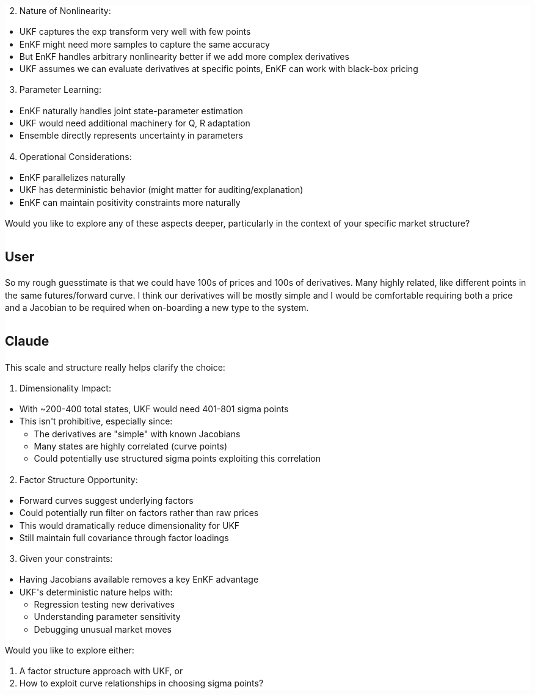 2. Nature of Nonlinearity:
- UKF captures the exp transform very well with few points
- EnKF might need more samples to capture the same accuracy
- But EnKF handles arbitrary nonlinearity better if we add more complex derivatives
- UKF assumes we can evaluate derivatives at specific points, EnKF can work with black-box pricing

3. Parameter Learning:
- EnKF naturally handles joint state-parameter estimation
- UKF would need additional machinery for Q, R adaptation
- Ensemble directly represents uncertainty in parameters

4. Operational Considerations:
- EnKF parallelizes naturally
- UKF has deterministic behavior (might matter for auditing/explanation)
- EnKF can maintain positivity constraints more naturally

Would you like to explore any of these aspects deeper, particularly in the context of your specific market structure?

## User

So my rough guesstimate is that we could have 100s of prices and 100s of derivatives. Many highly related, like different points in the same futures/forward curve. I think our derivatives will be mostly simple and I would be comfortable requiring both a price and a Jacobian to be required when on-boarding a new type to the system.

## Claude

 This scale and structure really helps clarify the choice:

1. Dimensionality Impact:
- With ~200-400 total states, UKF would need 401-801 sigma points
- This isn't prohibitive, especially since:
  * The derivatives are "simple" with known Jacobians
  * Many states are highly correlated (curve points)
  * Could potentially use structured sigma points exploiting this correlation

2. Factor Structure Opportunity:
- Forward curves suggest underlying factors
- Could potentially run filter on factors rather than raw prices
- This would dramatically reduce dimensionality for UKF
- Still maintain full covariance through factor loadings

3. Given your constraints:
- Having Jacobians available removes a key EnKF advantage
- UKF's deterministic nature helps with:
  * Regression testing new derivatives
  * Understanding parameter sensitivity
  * Debugging unusual market moves

Would you like to explore either:
1. A factor structure approach with UKF, or
2. How to exploit curve relationships in choosing sigma points?
